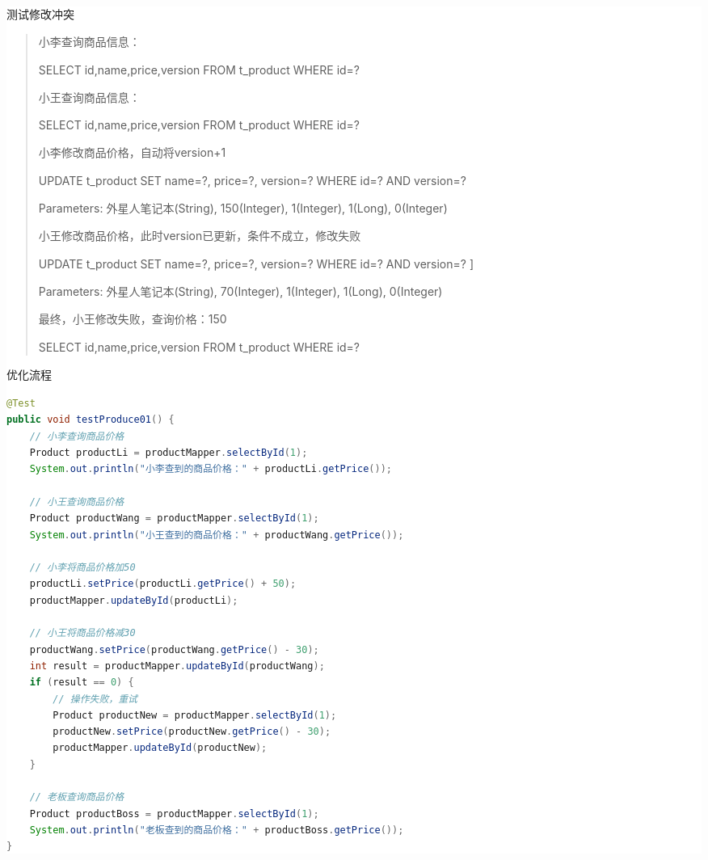 测试修改冲突

> 小李查询商品信息：
>
> SELECT id,name,price,version FROM t_product WHERE id=?
>
> 小王查询商品信息：
>
> SELECT id,name,price,version FROM t_product WHERE id=?
>
> 小李修改商品价格，自动将version+1
>
> UPDATE t_product SET name=?, price=?, version=? WHERE id=? AND version=?
>
> Parameters: 外星人笔记本(String), 150(Integer), 1(Integer), 1(Long), 0(Integer)
>
> 小王修改商品价格，此时version已更新，条件不成立，修改失败
>
> UPDATE t_product SET name=?, price=?, version=? WHERE id=? AND version=?
> ]
>
> Parameters: 外星人笔记本(String), 70(Integer), 1(Integer), 1(Long), 0(Integer)
>
> 最终，小王修改失败，查询价格：150
>
> SELECT id,name,price,version FROM t_product WHERE id=?

优化流程

```java
@Test
public void testProduce01() {
    // 小李查询商品价格
    Product productLi = productMapper.selectById(1);
    System.out.println("小李查到的商品价格：" + productLi.getPrice());

    // 小王查询商品价格
    Product productWang = productMapper.selectById(1);
    System.out.println("小王查到的商品价格：" + productWang.getPrice());

    // 小李将商品价格加50
    productLi.setPrice(productLi.getPrice() + 50);
    productMapper.updateById(productLi);

    // 小王将商品价格减30
    productWang.setPrice(productWang.getPrice() - 30);
    int result = productMapper.updateById(productWang);
    if (result == 0) {
        // 操作失败，重试
        Product productNew = productMapper.selectById(1);
        productNew.setPrice(productNew.getPrice() - 30);
        productMapper.updateById(productNew);
    }

    // 老板查询商品价格
    Product productBoss = productMapper.selectById(1);
    System.out.println("老板查到的商品价格：" + productBoss.getPrice());
}
```
